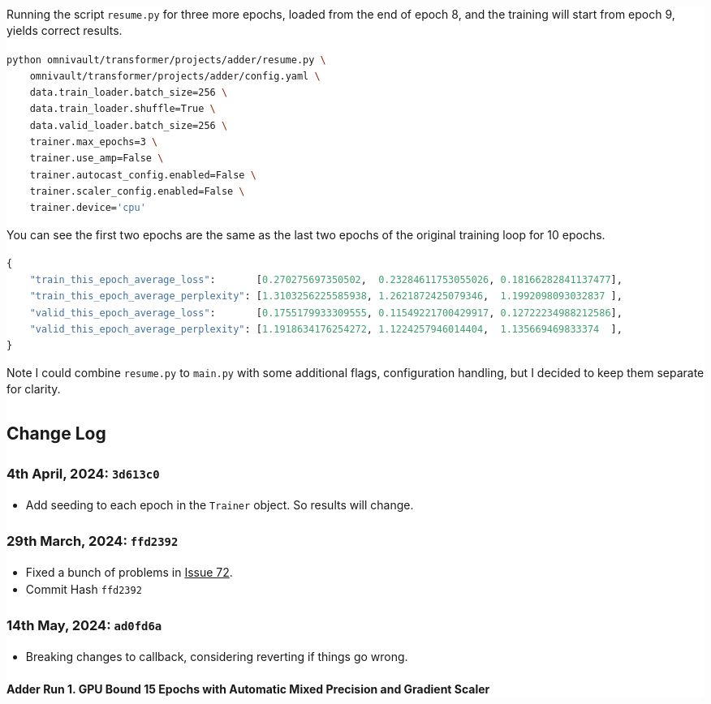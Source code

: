 Running the script `resume.py` for three more epochs, loaded from the end of
epoch 8, and the training will start from epoch 9, yields correct results.

```bash
python omnivault/transformer/projects/adder/resume.py \
    omnivault/transformer/projects/adder/config.yaml \
    data.train_loader.batch_size=256 \
    data.train_loader.shuffle=True \
    data.valid_loader.batch_size=256 \
    trainer.max_epochs=3 \
    trainer.use_amp=False \
    trainer.autocast_config.enabled=False \
    trainer.scaler_config.enabled=False \
    trainer.device='cpu'
```

You can see the first two epochs are the same as the last two epochs of the
original training loop for 10 epochs.

```python
{
    "train_this_epoch_average_loss":       [0.270275697350502,  0.23284611753055026, 0.18166282841137477],
    "train_this_epoch_average_perplexity": [1.3103256225585938, 1.2621872425079346,  1.1992098093032837 ],
    "valid_this_epoch_average_loss":       [0.1755179933309555, 0.11549221700429917, 0.12722234988212586],
    "valid_this_epoch_average_perplexity": [1.1918634176254272, 1.1224257946014404,  1.135669469833374  ],
}
```

Note I could combine `resume.py` to `main.py` with some additional flags,
configuration handling, but I decided to keep them separate for clarity.

## Change Log

### 4th April, 2024: `3d613c0`

-   Add seeding to each epoch in the `Trainer` object. So results will change.

### 29th March, 2024: `ffd2392`

-   Fixed a bunch of problems in
    [Issue 72](https://github.com/gao-hongnan/omniverse/issues/72).
-   Commit Hash `ffd2392`

### 14th May, 2024: `ad0fd6a`

-   Breaking changes to callback, considering reverting if things go wrong.

#### Adder Run 1. GPU Bound 15 Epochs with Automatic Mixed Precision and Gradient Scaler

